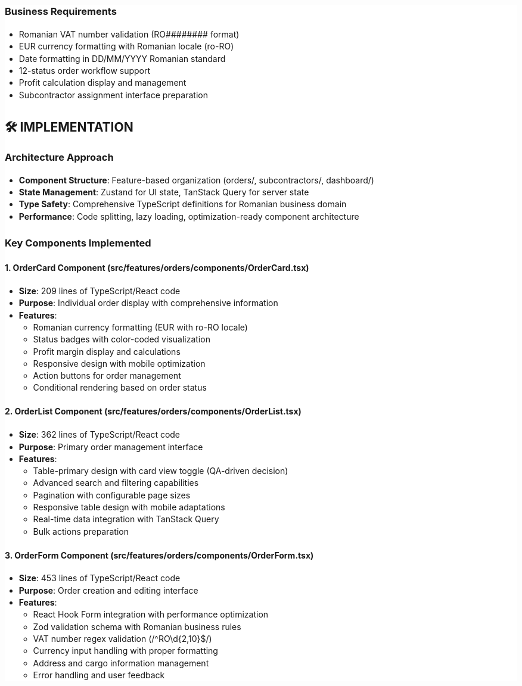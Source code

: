 ### **Business Requirements**
- Romanian VAT number validation (RO######## format)
- EUR currency formatting with Romanian locale (ro-RO)
- Date formatting in DD/MM/YYYY Romanian standard
- 12-status order workflow support
- Profit calculation display and management
- Subcontractor assignment interface preparation

## 🛠️ IMPLEMENTATION

### **Architecture Approach**
- **Component Structure**: Feature-based organization (orders/, subcontractors/, dashboard/)
- **State Management**: Zustand for UI state, TanStack Query for server state
- **Type Safety**: Comprehensive TypeScript definitions for Romanian business domain
- **Performance**: Code splitting, lazy loading, optimization-ready component architecture

### **Key Components Implemented**

#### **1. OrderCard Component** (src/features/orders/components/OrderCard.tsx)
- **Size**: 209 lines of TypeScript/React code
- **Purpose**: Individual order display with comprehensive information
- **Features**: 
  - Romanian currency formatting (EUR with ro-RO locale)
  - Status badges with color-coded visualization
  - Profit margin display and calculations
  - Responsive design with mobile optimization
  - Action buttons for order management
  - Conditional rendering based on order status

#### **2. OrderList Component** (src/features/orders/components/OrderList.tsx)
- **Size**: 362 lines of TypeScript/React code
- **Purpose**: Primary order management interface
- **Features**:
  - Table-primary design with card view toggle (QA-driven decision)
  - Advanced search and filtering capabilities
  - Pagination with configurable page sizes
  - Responsive table design with mobile adaptations
  - Real-time data integration with TanStack Query
  - Bulk actions preparation

#### **3. OrderForm Component** (src/features/orders/components/OrderForm.tsx)
- **Size**: 453 lines of TypeScript/React code
- **Purpose**: Order creation and editing interface
- **Features**:
  - React Hook Form integration with performance optimization
  - Zod validation schema with Romanian business rules
  - VAT number regex validation (/^RO\d{2,10}$/)
  - Currency input handling with proper formatting
  - Address and cargo information management
  - Error handling and user feedback

